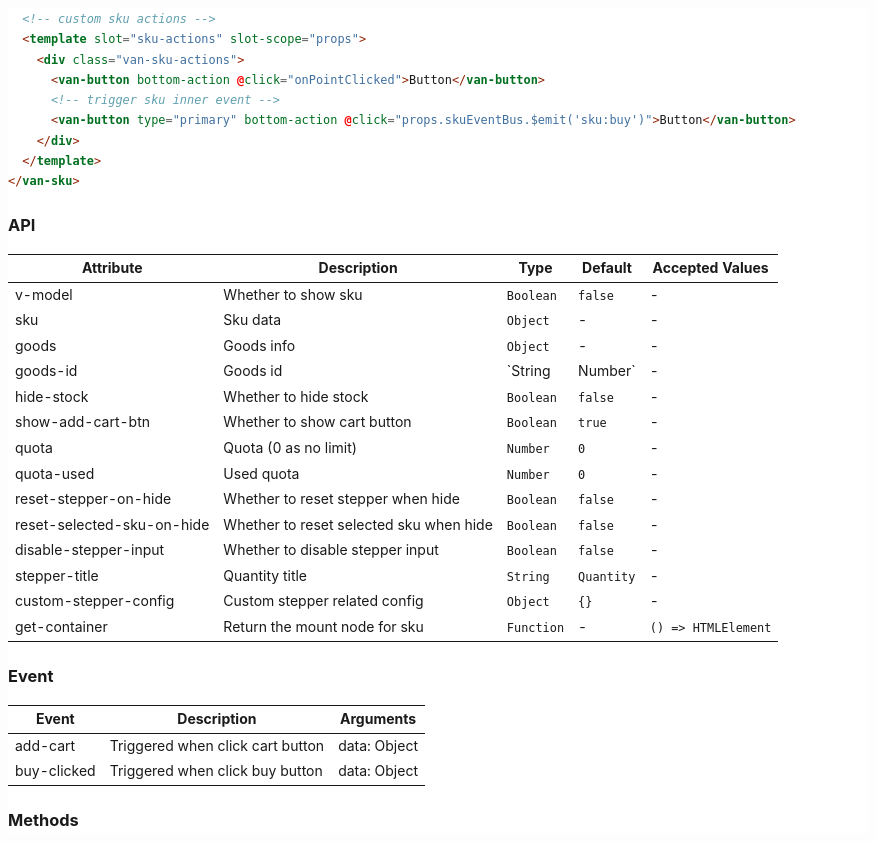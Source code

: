 ```html
  <!-- custom sku actions -->
  <template slot="sku-actions" slot-scope="props">
    <div class="van-sku-actions">
      <van-button bottom-action @click="onPointClicked">Button</van-button>
      <!-- trigger sku inner event -->
      <van-button type="primary" bottom-action @click="props.skuEventBus.$emit('sku:buy')">Button</van-button>
    </div>
  </template>
</van-sku>
```

### API

| Attribute | Description | Type | Default | Accepted Values |
|-----------|-----------|-----------|-------------|-------------|
| v-model | Whether to show sku | `Boolean` | `false` | - |
| sku | Sku data | `Object` | - | - |
| goods | Goods info | `Object` | - | - |
| goods-id | Goods id | `String | Number` | - | - |
| hide-stock | Whether to hide stock | `Boolean` | `false` | - |
| show-add-cart-btn | Whether to show cart button | `Boolean` | `true` | - |
| quota | Quota (0 as no limit) | `Number` | `0` | - |
| quota-used | Used quota | `Number` | `0` | - |
| reset-stepper-on-hide | Whether to reset stepper when hide | `Boolean` | `false` | - |
| reset-selected-sku-on-hide | Whether to reset selected sku when hide | `Boolean` | `false` | - |
| disable-stepper-input | Whether to disable stepper input | `Boolean` | `false` | - |
| stepper-title | Quantity title | `String` | `Quantity` | - |
| custom-stepper-config | Custom stepper related config | `Object` | `{}` | - |
| get-container | Return the mount node for sku | `Function` | - | `() => HTMLElement` |

### Event

| Event | Description | Arguments |
|-----------|-----------|-----------|
| add-cart | Triggered when click cart button | data: Object |
| buy-clicked | Triggered when click buy button | data: Object |

### Methods
